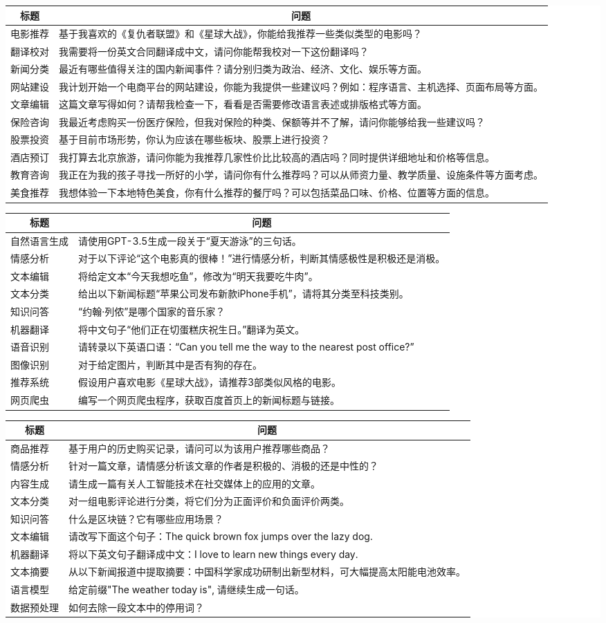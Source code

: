 | 标题 | 问题 |
| --- | --- |
| 电影推荐 | 基于我喜欢的《复仇者联盟》和《星球大战》，你能给我推荐一些类似类型的电影吗？ |
| 翻译校对 | 我需要将一份英文合同翻译成中文，请问你能帮我校对一下这份翻译吗？ |
| 新闻分类 | 最近有哪些值得关注的国内新闻事件？请分别归类为政治、经济、文化、娱乐等方面。 |
| 网站建设 | 我计划开始一个电商平台的网站建设，你能为我提供一些建议吗？例如：程序语言、主机选择、页面布局等方面。 |
| 文章编辑 | 这篇文章写得如何？请帮我检查一下，看看是否需要修改语言表述或排版格式等方面。 |
| 保险咨询 | 我最近考虑购买一份医疗保险，但我对保险的种类、保额等并不了解，请问你能够给我一些建议吗？ |
| 股票投资 | 基于目前市场形势，你认为应该在哪些板块、股票上进行投资？ |
| 酒店预订 | 我打算去北京旅游，请问你能为我推荐几家性价比比较高的酒店吗？同时提供详细地址和价格等信息。 |
| 教育咨询 | 我正在为我的孩子寻找一所好的小学，请问你有什么推荐吗？可以从师资力量、教学质量、设施条件等方面考虑。 |
| 美食推荐 | 我想体验一下本地特色美食，你有什么推荐的餐厅吗？可以包括菜品口味、价格、位置等方面的信息。 |

| 标题                 | 问题                                                                           |
|----------------------|--------------------------------------------------------------------------------|
| 自然语言生成        | 请使用GPT-3.5生成一段关于“夏天游泳”的三句话。                                 |
| 情感分析            | 对于以下评论“这个电影真的很棒！”进行情感分析，判断其情感极性是积极还是消极。 |
| 文本编辑            | 将给定文本“今天我想吃鱼”，修改为“明天我要吃牛肉”。                           |
| 文本分类            | 给出以下新闻标题“苹果公司发布新款iPhone手机”，请将其分类至科技类别。          |
| 知识问答            | “约翰·列侬”是哪个国家的音乐家？                                              |
| 机器翻译            | 将中文句子“他们正在切蛋糕庆祝生日。”翻译为英文。                              |
| 语音识别            | 请转录以下英语口语：“Can you tell me the way to the nearest post office?”         |
| 图像识别            | 对于给定图片，判断其中是否有狗的存在。                                         |
| 推荐系统            | 假设用户喜欢电影《星球大战》，请推荐3部类似风格的电影。                        |
| 网页爬虫            | 编写一个网页爬虫程序，获取百度首页上的新闻标题与链接。                        |

| 标题 | 问题 |
| --- | --- |
| 商品推荐 | 基于用户的历史购买记录，请问可以为该用户推荐哪些商品？ |
| 情感分析 | 针对一篇文章，请情感分析该文章的作者是积极的、消极的还是中性的？ |
| 内容生成 | 请生成一篇有关人工智能技术在社交媒体上的应用的文章。 |
| 文本分类 | 对一组电影评论进行分类，将它们分为正面评价和负面评价两类。 |
| 知识问答 | 什么是区块链？它有哪些应用场景？ |
| 文本编辑 | 请改写下面这个句子：The quick brown fox jumps over the lazy dog. |
| 机器翻译 | 将以下英文句子翻译成中文：I love to learn new things every day. |
| 文本摘要 | 从以下新闻报道中提取摘要：中国科学家成功研制出新型材料，可大幅提高太阳能电池效率。 |
| 语言模型 | 给定前缀"The weather today is", 请继续生成一句话。 |
| 数据预处理 | 如何去除一段文本中的停用词？ |
